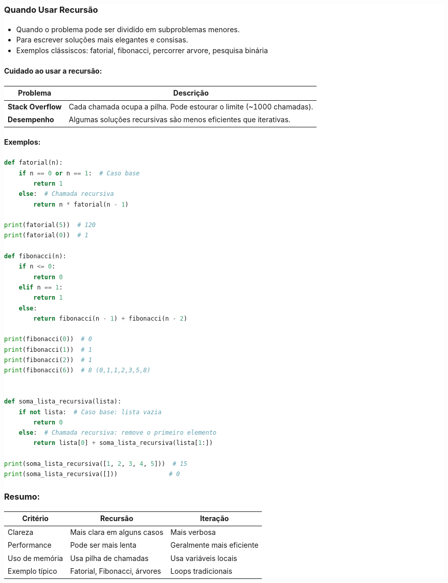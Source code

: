 ### Quando Usar Recursão 
- Quando o problema pode ser dividido em subproblemas menores.
- Para escrever soluções mais elegantes e consisas.
- Exemplos clássiscos: fatorial, fibonacci, percorrer arvore, pesquisa binária

#### Cuidado ao usar a recursão:
| Problema           | Descrição                                                             |
| ------------------ | --------------------------------------------------------------------- |
| **Stack Overflow** | Cada chamada ocupa a pilha. Pode estourar o limite (\~1000 chamadas). |
| **Desempenho**     | Algumas soluções recursivas são menos eficientes que iterativas.      |

#### Exemplos:
````python
def fatorial(n):
    if n == 0 or n == 1:  # Caso base
        return 1
    else:  # Chamada recursiva
        return n * fatorial(n - 1)

print(fatorial(5))  # 120
print(fatorial(0))  # 1

def fibonacci(n):
    if n <= 0:
        return 0
    elif n == 1:
        return 1
    else:
        return fibonacci(n - 1) + fibonacci(n - 2)

print(fibonacci(0))  # 0
print(fibonacci(1))  # 1
print(fibonacci(2))  # 1
print(fibonacci(6))  # 8 (0,1,1,2,3,5,8)


def soma_lista_recursiva(lista):
    if not lista:  # Caso base: lista vazia
        return 0
    else:  # Chamada recursiva: remove o primeiro elemento
        return lista[0] + soma_lista_recursiva(lista[1:])

print(soma_lista_recursiva([1, 2, 3, 4, 5]))  # 15
print(soma_lista_recursiva([]))              # 0
````

### Resumo:
| Critério       | Recursão                     | Iteração                  |
| -------------- | ---------------------------- | ------------------------- |
| Clareza        | Mais clara em alguns casos   | Mais verbosa              |
| Performance    | Pode ser mais lenta          | Geralmente mais eficiente |
| Uso de memória | Usa pilha de chamadas        | Usa variáveis locais      |
| Exemplo típico | Fatorial, Fibonacci, árvores | Loops tradicionais        |
